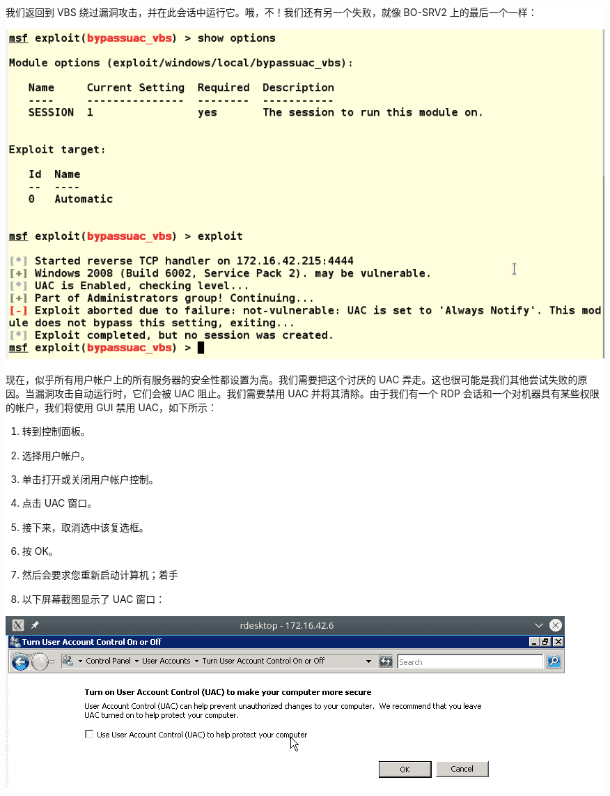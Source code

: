 我们返回到 VBS 绕过漏洞攻击，并在此会话中运行它。哦，不！我们还有另一个失败，就像 BO-SRV2 上的最后一个一样：

![](img/4307a3d4-fdf1-4d85-8f70-149ad195fee2.png)

现在，似乎所有用户帐户上的所有服务器的安全性都设置为高。我们需要把这个讨厌的 UAC 弄走。这也很可能是我们其他尝试失败的原因。当漏洞攻击自动运行时，它们会被 UAC 阻止。我们需要禁用 UAC 并将其清除。由于我们有一个 RDP 会话和一个对机器具有某些权限的帐户，我们将使用 GUI 禁用 UAC，如下所示：

1.  转到控制面板。
2.  选择用户帐户。
3.  单击打开或关闭用户帐户控制。
4.  点击 UAC 窗口。
5.  接下来，取消选中该复选框。
6.  按 OK。
7.  然后会要求您重新启动计算机；着手

8.  以下屏幕截图显示了 UAC 窗口：

![](img/5ae59f16-97fc-4a0a-9ac8-676d4444fc87.png)
